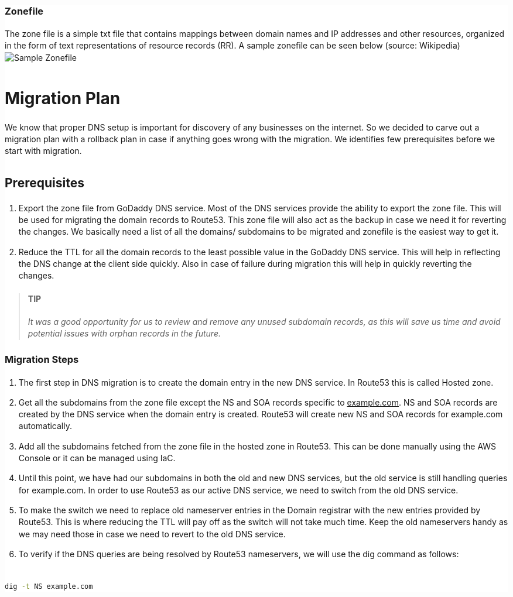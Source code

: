 ### Zonefile
The zone file is a simple txt file that contains mappings between domain names and IP addresses and other resources, organized in the form of text representations of resource records (RR). A sample zonefile can be seen below (source: Wikipedia)
![Sample Zonefile](/images/blog/dns-migration/zonefile_snapshot.jpg)

# Migration Plan
We know that proper DNS setup is important for discovery of any businesses on the internet. So we decided to carve out a migration plan with a rollback plan in case if anything goes wrong with the migration. We identifies few prerequisites before we start with migration.

## Prerequisites
1. Export the zone file from GoDaddy DNS service. Most of the DNS services provide the ability to export the zone file. This will be used for migrating the domain records to Route53. This zone file will also act as the backup in case we need it for reverting the changes. We basically need a list of all the domains/ subdomains to be migrated and zonefile is the easiest way to get it.

2. Reduce the TTL for all the domain records to the least possible value in the GoDaddy DNS service. This will help in reflecting the DNS change at the client side quickly. Also in case of failure during migration this will help in quickly reverting the changes.
>
> #### TIP
> _It was a good opportunity for us to review and remove any unused subdomain records, as this will save us time and avoid potential issues with orphan records in the future._
> 

### Migration Steps
1. The first step in DNS migration is to create the domain entry in the new DNS service. In Route53 this is called Hosted zone.
2. Get all the subdomains from the zone file except the NS and SOA records specific to [example.com](http://example.com). NS and SOA records are created by the DNS service when the domain entry is created. Route53 will create new NS and SOA records for example.com automatically.
3. Add all the subdomains fetched from the zone file in the hosted zone in Route53. This can be done manually using the AWS Console or it can be managed using IaC. 
4. Until this point, we have had our subdomains in both the old and new DNS services, but the old service is still handling queries for example.com. In order to use Route53 as our active DNS service, we need to switch from the old DNS service. 
5. To make the switch we need to replace old nameserver entries in the Domain registrar with the new entries provided by Route53. This is where reducing the TTL will pay off as the switch will not take much time. Keep the old nameservers handy as we may need those in case we need to revert to the old DNS service.

6. To verify if the DNS queries are being resolved by Route53 nameservers, we will use the dig command as follows:

```bash

dig -t NS example.com

```
